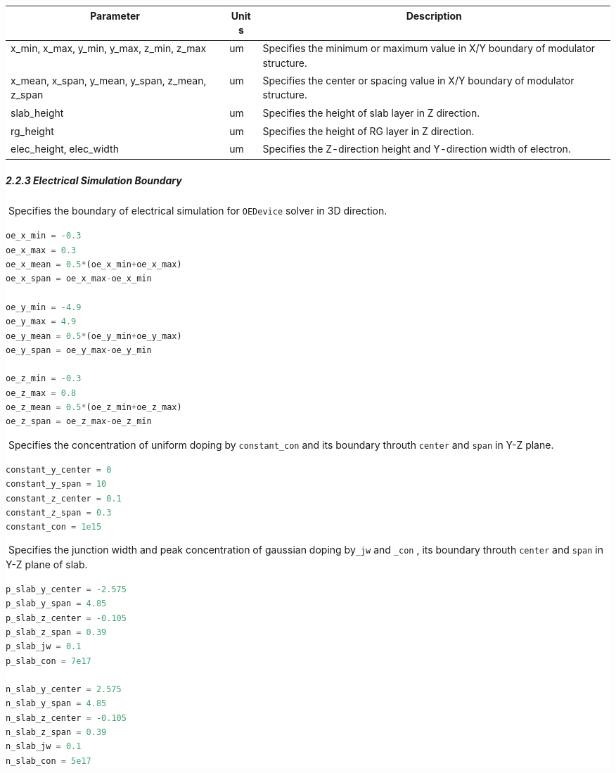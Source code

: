 | Parameter                                      | Units | Description                                                  |
| ---------------------------------------------- | ----- | ------------------------------------------------------------ |
| x_min, x_max, y_min, y_max, z_min, z_max       | um    | Specifies the minimum or maximum value in X/Y boundary of modulator structure. |
| x_mean, x_span, y_mean, y_span, z_mean, z_span | um    | Specifies the center or spacing value in X/Y boundary of modulator structure. |
| slab_height                                    | um    | Specifies the height of slab layer in Z direction.           |
| rg_height                                      | um    | Specifies the height of RG layer in Z direction.             |
| elec_height, elec_width                        | um    | Specifies the Z-direction height and Y-direction width of electron. |

##### 2.2.3 Electrical Simulation Boundary

​	Specifies the  boundary of electrical simulation for `OEDevice` solver in 3D direction.

```python
oe_x_min = -0.3
oe_x_max = 0.3
oe_x_mean = 0.5*(oe_x_min+oe_x_max)
oe_x_span = oe_x_max-oe_x_min

oe_y_min = -4.9
oe_y_max = 4.9
oe_y_mean = 0.5*(oe_y_min+oe_y_max)
oe_y_span = oe_y_max-oe_y_min

oe_z_min = -0.3
oe_z_max = 0.8
oe_z_mean = 0.5*(oe_z_min+oe_z_max)
oe_z_span = oe_z_max-oe_z_min
```

​	Specifies the  concentration of uniform doping by `constant_con` and its boundary throuth `center` and `span` in Y-Z plane.

```python
constant_y_center = 0
constant_y_span = 10
constant_z_center = 0.1
constant_z_span = 0.3
constant_con = 1e15
```

​	Specifies the  junction width and peak concentration of gaussian doping by`_jw` and  `_con` , its boundary throuth `center` and `span` in Y-Z plane of slab.

```python
p_slab_y_center = -2.575
p_slab_y_span = 4.85
p_slab_z_center = -0.105
p_slab_z_span = 0.39
p_slab_jw = 0.1
p_slab_con = 7e17

n_slab_y_center = 2.575
n_slab_y_span = 4.85
n_slab_z_center = -0.105
n_slab_z_span = 0.39
n_slab_jw = 0.1
n_slab_con = 5e17
```
